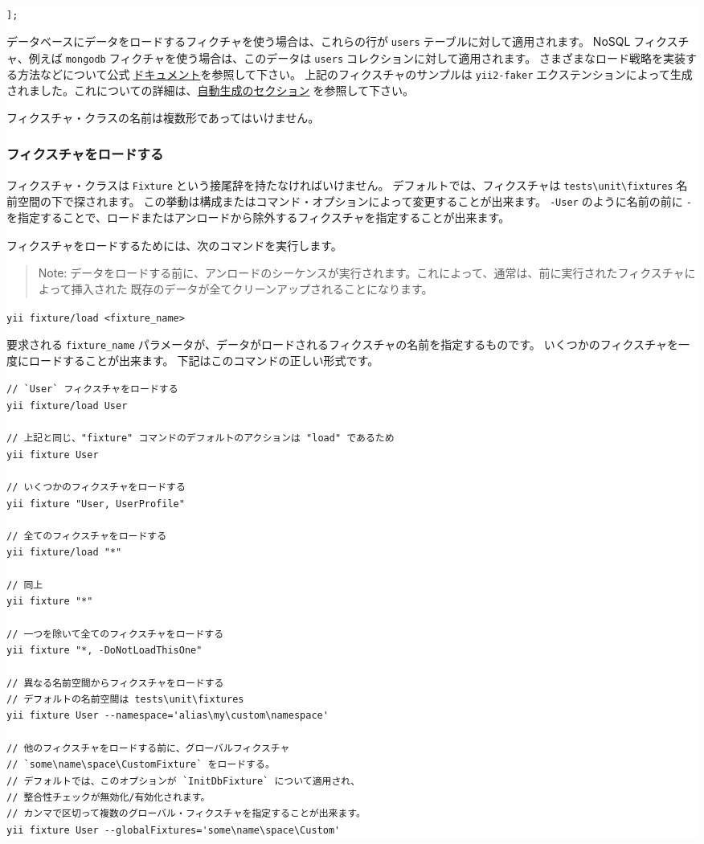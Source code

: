 ```
];
```

データベースにデータをロードするフィクチャを使う場合は、これらの行が `users` テーブルに対して適用されます。
NoSQL フィクスチャ、例えば `mongodb` フィクチャを使う場合は、このデータは `users` コレクションに対して適用されます。
さまざまなロード戦略を実装する方法などについて公式 [ドキュメント](https://github.com/yiisoft/yii2/blob/master/docs/guide/test-fixtures.md)を参照して下さい。
上記のフィクスチャのサンプルは `yii2-faker` エクステンションによって生成されました。これについての詳細は、[自動生成のセクション](#auto-generating-fixtures) を参照して下さい。

フィクスチャ・クラスの名前は複数形であってはいけません。

### フィクスチャをロードする

フィクスチャ・クラスは `Fixture` という接尾辞を持たなければいけません。
デフォルトでは、フィクスチャは `tests\unit\fixtures` 名前空間の下で探されます。
この挙動は構成またはコマンド・オプションによって変更することが出来ます。
`-User` のように名前の前に `-` を指定することで、ロードまたはアンロードから除外するフィクスチャを指定することが出来ます。

フィクスチャをロードするためには、次のコマンドを実行します。

> Note: データをロードする前に、アンロードのシーケンスが実行されます。これによって、通常は、前に実行されたフィクスチャによって挿入された
  既存のデータが全てクリーンアップされることになります。

```
yii fixture/load <fixture_name>
```

要求される `fixture_name` パラメータが、データがロードされるフィクスチャの名前を指定するものです。
いくつかのフィクスチャを一度にロードすることが出来ます。
下記はこのコマンドの正しい形式です。

```
// `User` フィクスチャをロードする
yii fixture/load User

// 上記と同じ、"fixture" コマンドのデフォルトのアクションは "load" であるため
yii fixture User

// いくつかのフィクスチャをロードする
yii fixture "User, UserProfile"

// 全てのフィクスチャをロードする
yii fixture/load "*"

// 同上
yii fixture "*"

// 一つを除いて全てのフィクスチャをロードする
yii fixture "*, -DoNotLoadThisOne"

// 異なる名前空間からフィクスチャをロードする
// デフォルトの名前空間は tests\unit\fixtures
yii fixture User --namespace='alias\my\custom\namespace'

// 他のフィクスチャをロードする前に、グローバルフィクスチャ
// `some\name\space\CustomFixture` をロードする。
// デフォルトでは、このオプションが `InitDbFixture` について適用され、
// 整合性チェックが無効化/有効化されます。
// カンマで区切って複数のグローバル・フィクスチャを指定することが出来ます。
yii fixture User --globalFixtures='some\name\space\Custom'
```
